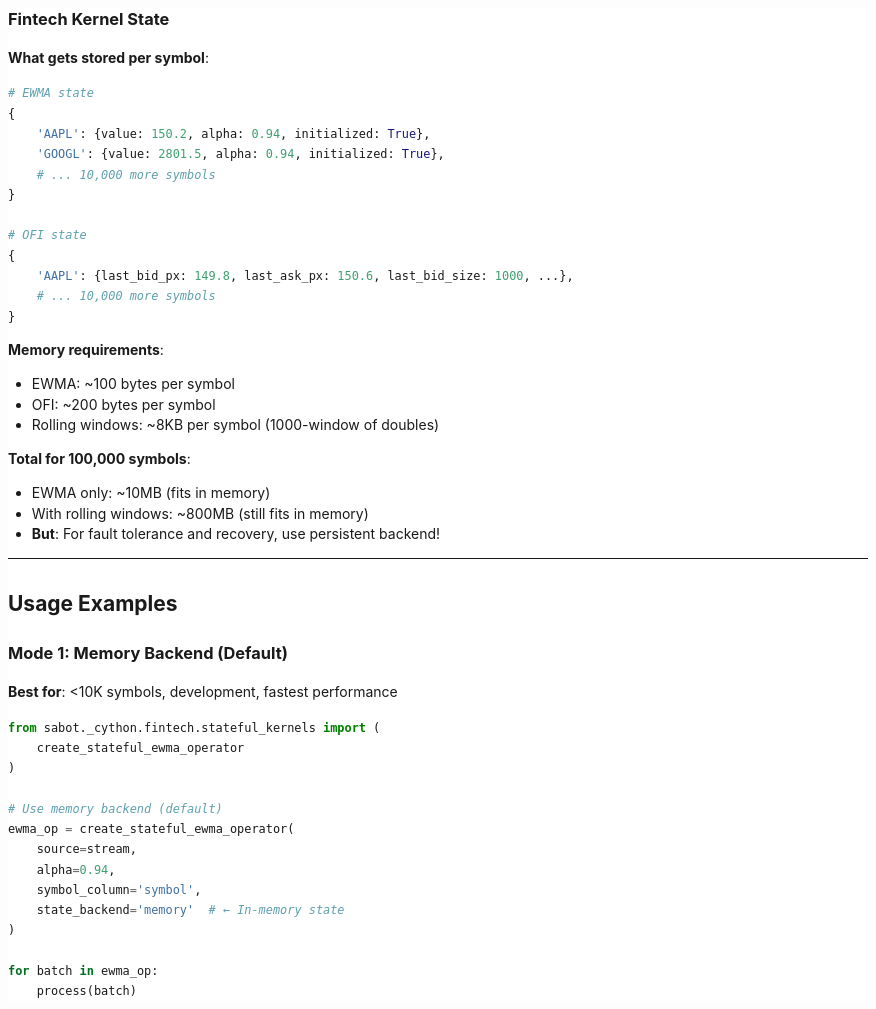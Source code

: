 ### Fintech Kernel State

**What gets stored per symbol**:

```python
# EWMA state
{
    'AAPL': {value: 150.2, alpha: 0.94, initialized: True},
    'GOOGL': {value: 2801.5, alpha: 0.94, initialized: True},
    # ... 10,000 more symbols
}

# OFI state
{
    'AAPL': {last_bid_px: 149.8, last_ask_px: 150.6, last_bid_size: 1000, ...},
    # ... 10,000 more symbols
}
```

**Memory requirements**:
- EWMA: ~100 bytes per symbol
- OFI: ~200 bytes per symbol
- Rolling windows: ~8KB per symbol (1000-window of doubles)

**Total for 100,000 symbols**:
- EWMA only: ~10MB (fits in memory)
- With rolling windows: ~800MB (still fits in memory)
- **But**: For fault tolerance and recovery, use persistent backend!

---

## Usage Examples

### Mode 1: Memory Backend (Default)

**Best for**: <10K symbols, development, fastest performance

```python
from sabot._cython.fintech.stateful_kernels import (
    create_stateful_ewma_operator
)

# Use memory backend (default)
ewma_op = create_stateful_ewma_operator(
    source=stream,
    alpha=0.94,
    symbol_column='symbol',
    state_backend='memory'  # ← In-memory state
)

for batch in ewma_op:
    process(batch)
```
